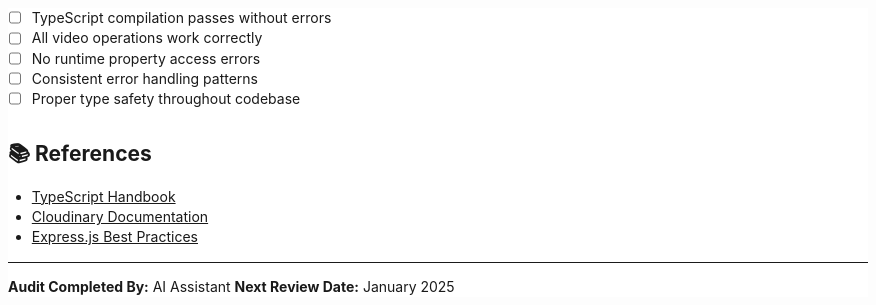 - [ ] TypeScript compilation passes without errors
- [ ] All video operations work correctly
- [ ] No runtime property access errors
- [ ] Consistent error handling patterns
- [ ] Proper type safety throughout codebase

## 📚 References

- [TypeScript Handbook](https://www.typescriptlang.org/docs/)
- [Cloudinary Documentation](https://cloudinary.com/documentation)
- [Express.js Best Practices](https://expressjs.com/en/advanced/best-practice-security.html)

---

**Audit Completed By:** AI Assistant
**Next Review Date:** January 2025
